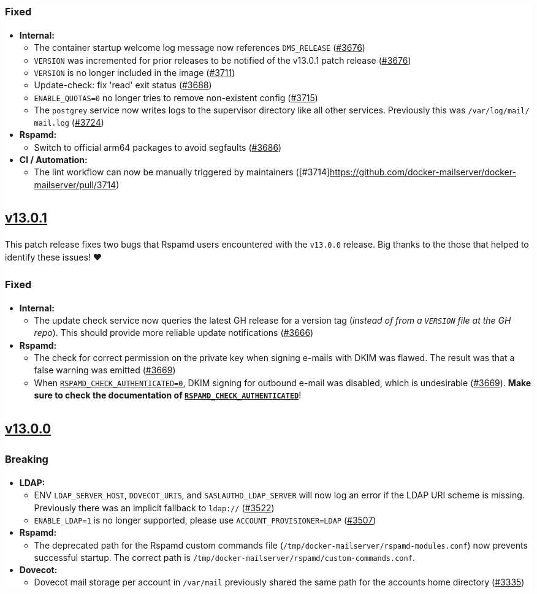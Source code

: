 ### Fixed

- **Internal:**
  - The container startup welcome log message now references `DMS_RELEASE` ([#3676](https://github.com/docker-mailserver/docker-mailserver/pull/3676))
  - `VERSION` was incremented for prior releases to be notified of the v13.0.1 patch release ([#3676](https://github.com/docker-mailserver/docker-mailserver/pull/3676))
  - `VERSION` is no longer included in the image ([#3711](https://github.com/docker-mailserver/docker-mailserver/pull/3711))
  - Update-check: fix 'read' exit status ([#3688](https://github.com/docker-mailserver/docker-mailserver/pull/3688))
  - `ENABLE_QUOTAS=0` no longer tries to remove non-existent config ([#3715](https://github.com/docker-mailserver/docker-mailserver/pull/3715))
  - The `postgrey` service now writes logs to the supervisor directory like all other services. Previously this was `/var/log/mail/mail.log` ([#3724](https://github.com/docker-mailserver/docker-mailserver/pull/3724))
- **Rspamd:**
  - Switch to official arm64 packages to avoid segfaults ([#3686](https://github.com/docker-mailserver/docker-mailserver/pull/3686))
- **CI / Automation:**
  - The lint workflow can now be manually triggered by maintainers ([#3714]https://github.com/docker-mailserver/docker-mailserver/pull/3714)

## [v13.0.1](https://github.com/docker-mailserver/docker-mailserver/releases/tag/v13.0.1)

This patch release fixes two bugs that Rspamd users encountered with the `v13.0.0` release. Big thanks to the those that helped to identify these issues! ❤️

### Fixed

- **Internal:**
  - The update check service now queries the latest GH release for a version tag (_instead of from a `VERSION` file at the GH repo_). This should provide more reliable update notifications ([#3666](https://github.com/docker-mailserver/docker-mailserver/pull/3666))
- **Rspamd:**
  - The check for correct permission on the private key when signing e-mails with DKIM was flawed. The result was that a false warning was emitted ([#3669](https://github.com/docker-mailserver/docker-mailserver/pull/3669))
  - When [`RSPAMD_CHECK_AUTHENTICATED=0`][docs::env-rspamd-check-auth], DKIM signing for outbound e-mail was disabled, which is undesirable ([#3669](https://github.com/docker-mailserver/docker-mailserver/pull/3669)). **Make sure to check the documentation of [`RSPAMD_CHECK_AUTHENTICATED`][docs::env-rspamd-check-auth]**!

[docs::env-rspamd-check-auth]: https://docker-mailserver.github.io/docker-mailserver/v13.0/config/environment/#rspamd_check_authenticated

## [v13.0.0](https://github.com/docker-mailserver/docker-mailserver/releases/tag/v13.0.0)

### Breaking

- **LDAP:**
  - ENV `LDAP_SERVER_HOST`, `DOVECOT_URIS`, and `SASLAUTHD_LDAP_SERVER` will now log an error if the LDAP URI scheme is missing. Previously there was an implicit fallback to `ldap://` ([#3522](https://github.com/docker-mailserver/docker-mailserver/pull/3522))
  - `ENABLE_LDAP=1` is no longer supported, please use `ACCOUNT_PROVISIONER=LDAP` ([#3507](https://github.com/docker-mailserver/docker-mailserver/pull/3507))
- **Rspamd:**
  - The deprecated path for the Rspamd custom commands file (`/tmp/docker-mailserver/rspamd-modules.conf`) now prevents successful startup. The correct path is `/tmp/docker-mailserver/rspamd/custom-commands.conf`.
- **Dovecot:**
  - Dovecot mail storage per account in `/var/mail` previously shared the same path for the accounts home directory ([#3335](https://github.com/docker-mailserver/docker-mailserver/pull/3335))